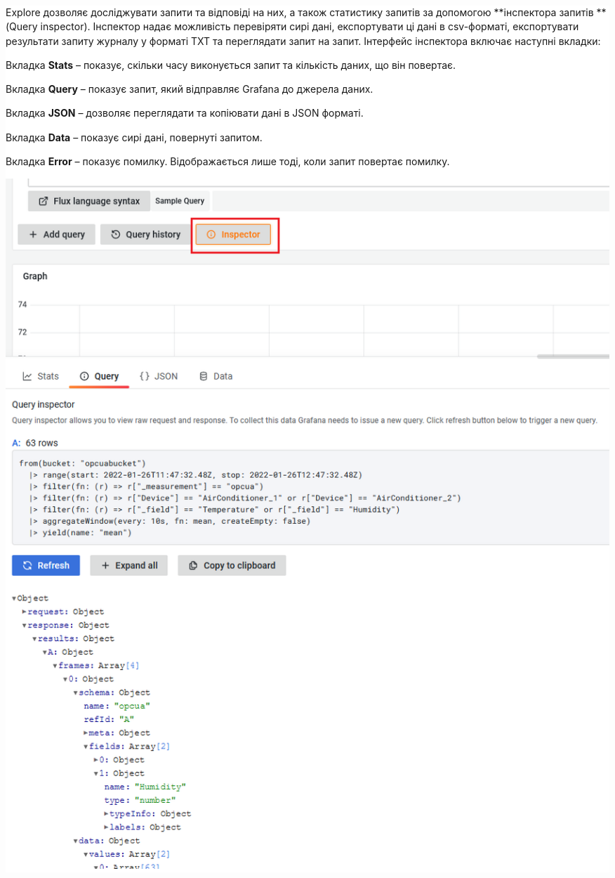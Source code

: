 Explore дозволяє досліджувати запити та відповіді на них, а також статистику запитів за допомогою **інспектора запитів **(Query inspector). Інспектор надає можливість перевіряти сирі дані, експортувати ці дані в csv-форматі, експортувати результати запиту журналу у форматі TXT та переглядати запит на запит. Інтерфейс інспектора включає наступні вкладки:

Вкладка **Stats** – показує, скільки часу виконується запит та кількість даних, що він повертає.

Вкладка **Query** – показує запит, який відправляє Grafana до джерела даних. 

Вкладка **JSON** – дозволяє переглядати та копіювати дані в JSON форматі.

Вкладка **Data** – показує сирі дані, повернуті запитом.

Вкладка **Error** – показує помилку. Відображається лише тоді, коли запит повертає помилку.



![Queryinspector.png](grafana/Queryinspector.png)
